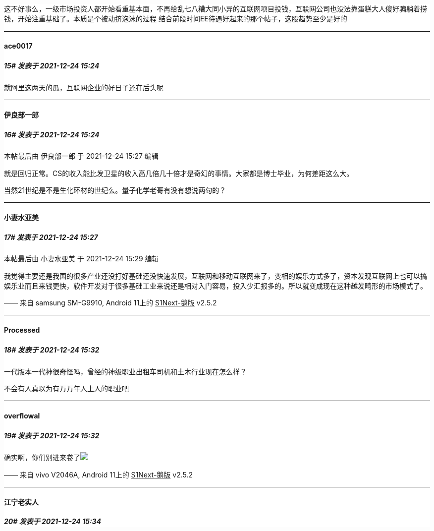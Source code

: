 这不好事么，一级市场投资人都开始看重基本面，不再给乱七八糟大同小异的互联网项目投钱，互联网公司也没法靠蛋糕大人傻好骗躺着捞钱，开始注重基础了。本质是个被动挤泡沫的过程
结合前段时间EE待遇好起来的那个帖子，这股趋势至少是好的

*****

####  ace0017  
##### 15#       发表于 2021-12-24 15:24

就阿里这两天的瓜，互联网企业的好日子还在后头呢

*****

####  伊良部一郎  
##### 16#       发表于 2021-12-24 15:24

 本帖最后由 伊良部一郎 于 2021-12-24 15:27 编辑 

就是回归正常。CS的收入能比发卫星的收入高几倍几十倍才是奇幻的事情。大家都是博士毕业，为何差距这么大。

当然21世纪是不是生化环材的世纪么。量子化学老哥有没有想说两句的？

*****

####  小妻水亚美  
##### 17#       发表于 2021-12-24 15:27

 本帖最后由 小妻水亚美 于 2021-12-24 15:29 编辑 

我觉得主要还是我国的很多产业还没打好基础还没快速发展，互联网和移动互联网来了，变相的娱乐方式多了，资本发现互联网上也可以搞娱乐业而且来钱更快，软件开发对于很多基础工业来说还是相对入门容易，投入少汇报多的。所以就变成现在这种越发畸形的市场模式了。

—— 来自 samsung SM-G9910, Android 11上的 [S1Next-鹅版](https://github.com/ykrank/S1-Next/releases) v2.5.2

*****

####  Processed  
##### 18#       发表于 2021-12-24 15:32

一代版本一代神很奇怪吗，曾经的神级职业出租车司机和土木行业现在怎么样？

不会有人真以为有万万年人上人的职业吧

*****

####  overflowal  
##### 19#       发表于 2021-12-24 15:32

确实啊，你们别进来卷了<img src="https://static.saraba1st.com/image/smiley/face2017/026.png" referrerpolicy="no-referrer">

—— 来自 vivo V2046A, Android 11上的 [S1Next-鹅版](https://github.com/ykrank/S1-Next/releases) v2.5.2

*****

####  江宁老实人  
##### 20#       发表于 2021-12-24 15:34
